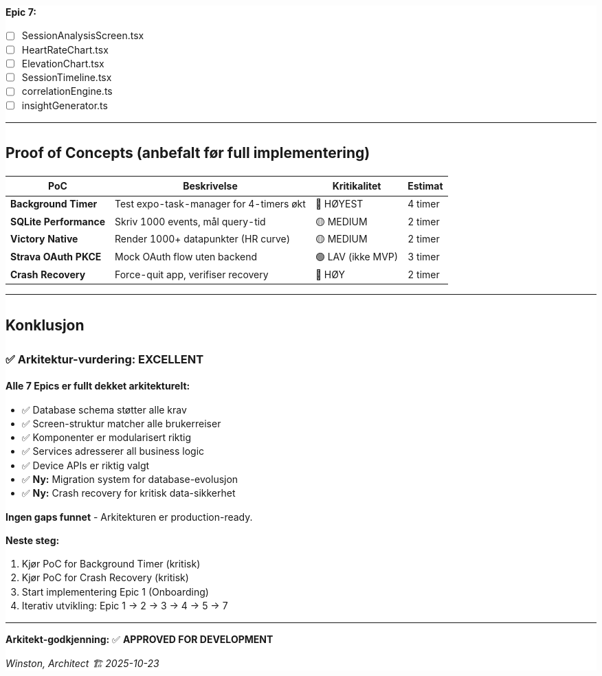 **Epic 7:**
- [ ] SessionAnalysisScreen.tsx
- [ ] HeartRateChart.tsx
- [ ] ElevationChart.tsx
- [ ] SessionTimeline.tsx
- [ ] correlationEngine.ts
- [ ] insightGenerator.ts

---

## Proof of Concepts (anbefalt før full implementering)

| PoC | Beskrivelse | Kritikalitet | Estimat |
|-----|-------------|--------------|---------|
| **Background Timer** | Test expo-task-manager for 4-timers økt | 🔴 HØYEST | 4 timer |
| **SQLite Performance** | Skriv 1000 events, mål query-tid | 🟡 MEDIUM | 2 timer |
| **Victory Native** | Render 1000+ datapunkter (HR curve) | 🟡 MEDIUM | 2 timer |
| **Strava OAuth PKCE** | Mock OAuth flow uten backend | 🟢 LAV (ikke MVP) | 3 timer |
| **Crash Recovery** | Force-quit app, verifiser recovery | 🔴 HØY | 2 timer |

---

## Konklusjon

### ✅ Arkitektur-vurdering: EXCELLENT

**Alle 7 Epics er fullt dekket arkitekturelt:**
- ✅ Database schema støtter alle krav
- ✅ Screen-struktur matcher alle brukerreiser
- ✅ Komponenter er modularisert riktig
- ✅ Services adresserer all business logic
- ✅ Device APIs er riktig valgt
- ✅ **Ny:** Migration system for database-evolusjon
- ✅ **Ny:** Crash recovery for kritisk data-sikkerhet

**Ingen gaps funnet** - Arkitekturen er production-ready.

**Neste steg:**
1. Kjør PoC for Background Timer (kritisk)
2. Kjør PoC for Crash Recovery (kritisk)
3. Start implementering Epic 1 (Onboarding)
4. Iterativ utvikling: Epic 1 → 2 → 3 → 4 → 5 → 7

---

**Arkitekt-godkjenning:** ✅ **APPROVED FOR DEVELOPMENT**

_Winston, Architect 🏗️_
_2025-10-23_
